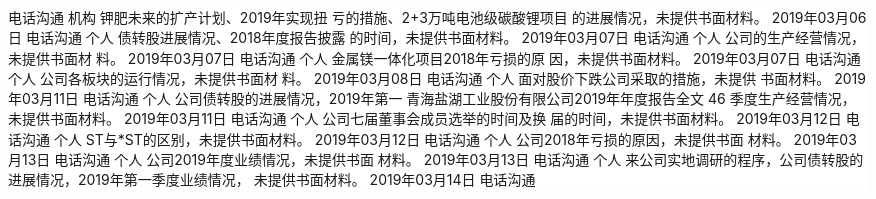 电话沟通
机构
钾肥未来的扩产计划、2019年实现扭
亏的措施、2+3万吨电池级碳酸锂项目
的进展情况，未提供书面材料。
2019年03月06日
电话沟通
个人
债转股进展情况、2018年度报告披露
的时间，未提供书面材料。
2019年03月07日
电话沟通
个人
公司的生产经营情况，未提供书面材
料。
2019年03月07日
电话沟通
个人
金属镁一体化项目2018年亏损的原
因，未提供书面材料。
2019年03月07日
电话沟通
个人
公司各板块的运行情况，未提供书面材
料。
2019年03月08日
电话沟通
个人
面对股价下跌公司采取的措施，未提供
书面材料。
2019年03月11日
电话沟通
个人
公司债转股的进展情况，2019年第一
青海盐湖工业股份有限公司2019年年度报告全文
46
季度生产经营情况，未提供书面材料。
2019年03月11日
电话沟通
个人
公司七届董事会成员选举的时间及换
届的时间，未提供书面材料。
2019年03月12日
电话沟通
个人
ST与*ST的区别，未提供书面材料。
2019年03月12日
电话沟通
个人
公司2018年亏损的原因，未提供书面
材料。
2019年03月13日
电话沟通
个人
公司2019年度业绩情况，未提供书面
材料。
2019年03月13日
电话沟通
个人
来公司实地调研的程序，公司债转股的
进展情况，2019年第一季度业绩情况，
未提供书面材料。
2019年03月14日
电话沟通